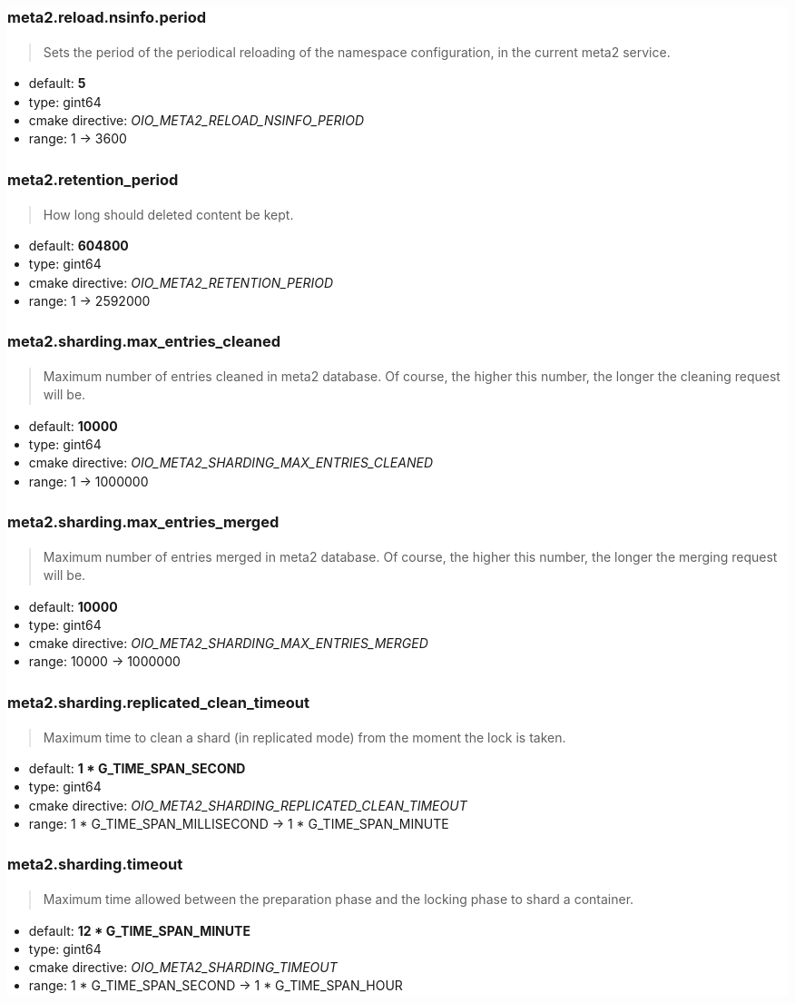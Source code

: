 ### meta2.reload.nsinfo.period

> Sets the period of the periodical reloading of the namespace configuration, in the current meta2 service.

 * default: **5**
 * type: gint64
 * cmake directive: *OIO_META2_RELOAD_NSINFO_PERIOD*
 * range: 1 -> 3600

### meta2.retention_period

> How long should deleted content be kept.

 * default: **604800**
 * type: gint64
 * cmake directive: *OIO_META2_RETENTION_PERIOD*
 * range: 1 -> 2592000

### meta2.sharding.max_entries_cleaned

> Maximum number of entries cleaned in meta2 database. Of course, the higher this number, the longer the cleaning request will be.

 * default: **10000**
 * type: gint64
 * cmake directive: *OIO_META2_SHARDING_MAX_ENTRIES_CLEANED*
 * range: 1 -> 1000000

### meta2.sharding.max_entries_merged

> Maximum number of entries merged in meta2 database. Of course, the higher this number, the longer the merging request will be.

 * default: **10000**
 * type: gint64
 * cmake directive: *OIO_META2_SHARDING_MAX_ENTRIES_MERGED*
 * range: 10000 -> 1000000

### meta2.sharding.replicated_clean_timeout

> Maximum time to clean a shard (in replicated mode) from the moment the lock is taken.

 * default: **1 * G_TIME_SPAN_SECOND**
 * type: gint64
 * cmake directive: *OIO_META2_SHARDING_REPLICATED_CLEAN_TIMEOUT*
 * range: 1 * G_TIME_SPAN_MILLISECOND -> 1 * G_TIME_SPAN_MINUTE

### meta2.sharding.timeout

> Maximum time allowed between the preparation phase and the locking phase to shard a container.

 * default: **12 * G_TIME_SPAN_MINUTE**
 * type: gint64
 * cmake directive: *OIO_META2_SHARDING_TIMEOUT*
 * range: 1 * G_TIME_SPAN_SECOND -> 1 * G_TIME_SPAN_HOUR
